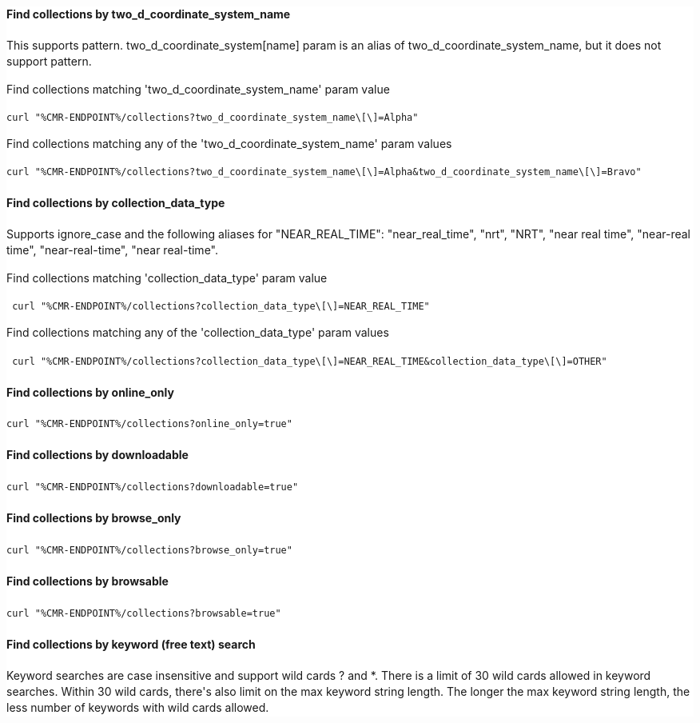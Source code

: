 #### <a name="c-twod-coordinate-system"></a> Find collections by two\_d\_coordinate\_system\_name

This supports pattern. two\_d\_coordinate\_system\[name\] param is an alias of two\_d\_coordinate\_system\_name, but it does not support pattern.

  Find collections matching 'two\_d\_coordinate\_system\_name' param value

    curl "%CMR-ENDPOINT%/collections?two_d_coordinate_system_name\[\]=Alpha"

  Find collections matching any of the 'two\_d\_coordinate\_system\_name' param values

    curl "%CMR-ENDPOINT%/collections?two_d_coordinate_system_name\[\]=Alpha&two_d_coordinate_system_name\[\]=Bravo"

#### <a name="c-collection-data-type"></a> Find collections by collection\_data\_type

Supports ignore_case and the following aliases for "NEAR\_REAL\_TIME": "near\_real\_time", "nrt", "NRT", "near real time", "near-real time", "near-real-time", "near real-time".

  Find collections matching 'collection\_data\_type' param value

     curl "%CMR-ENDPOINT%/collections?collection_data_type\[\]=NEAR_REAL_TIME"

  Find collections matching any of the 'collection\_data\_type' param values

     curl "%CMR-ENDPOINT%/collections?collection_data_type\[\]=NEAR_REAL_TIME&collection_data_type\[\]=OTHER"

#### <a name="c-online-only"></a> Find collections by online_only

    curl "%CMR-ENDPOINT%/collections?online_only=true"

#### <a name="c-downloadable"></a> Find collections by downloadable

    curl "%CMR-ENDPOINT%/collections?downloadable=true"

#### <a name="c-browse-only"></a> Find collections by browse_only

    curl "%CMR-ENDPOINT%/collections?browse_only=true"

#### <a name="c-browsable"></a> Find collections by browsable

    curl "%CMR-ENDPOINT%/collections?browsable=true"

#### <a name="c-keyword"></a> Find collections by keyword (free text) search

Keyword searches are case insensitive and support wild cards ? and *.
There is a limit of 30 wild cards allowed in keyword searches. Within 30 wild cards, there's also limit on the max keyword
string length. The longer the max keyword string length, the less number of keywords with wild cards allowed.
